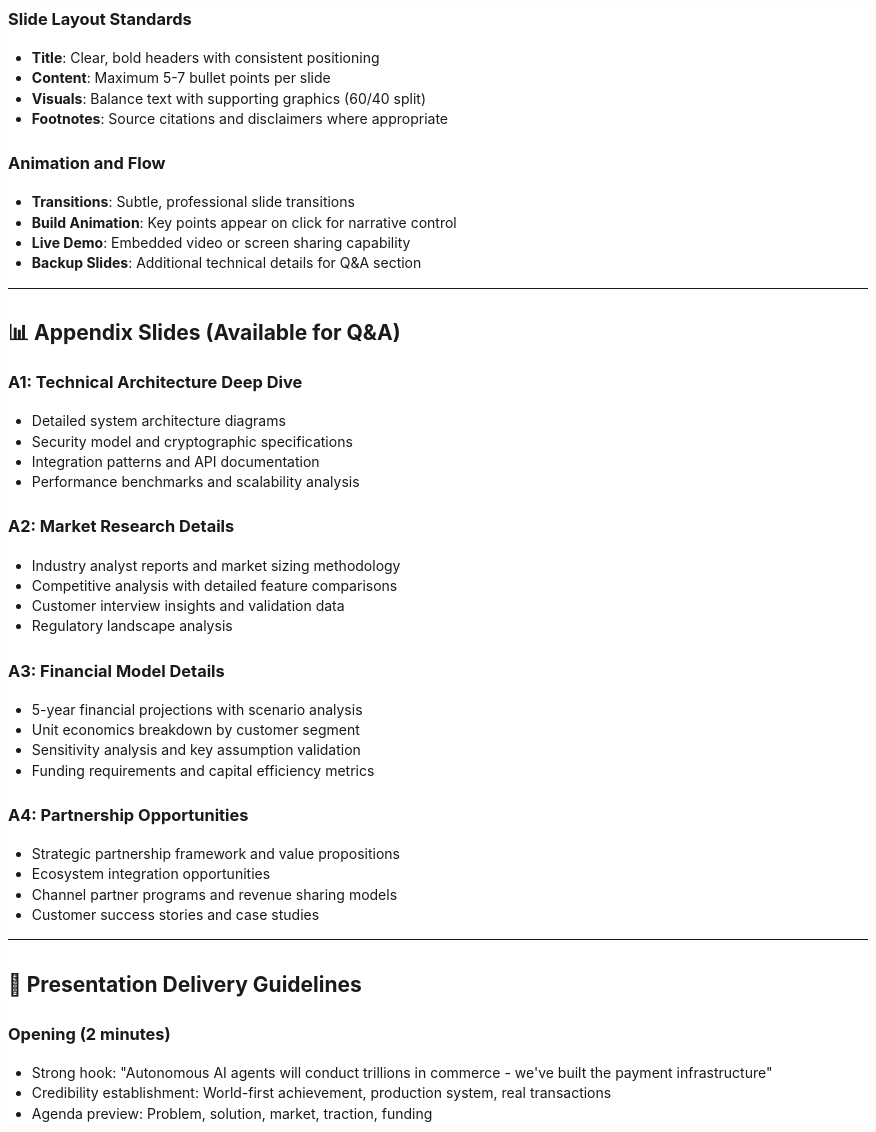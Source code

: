 ### **Slide Layout Standards**
- **Title**: Clear, bold headers with consistent positioning
- **Content**: Maximum 5-7 bullet points per slide
- **Visuals**: Balance text with supporting graphics (60/40 split)
- **Footnotes**: Source citations and disclaimers where appropriate

### **Animation and Flow**
- **Transitions**: Subtle, professional slide transitions
- **Build Animation**: Key points appear on click for narrative control
- **Live Demo**: Embedded video or screen sharing capability
- **Backup Slides**: Additional technical details for Q&A section

---

## 📊 **Appendix Slides** (Available for Q&A)

### **A1: Technical Architecture Deep Dive**
- Detailed system architecture diagrams
- Security model and cryptographic specifications
- Integration patterns and API documentation
- Performance benchmarks and scalability analysis

### **A2: Market Research Details**
- Industry analyst reports and market sizing methodology
- Competitive analysis with detailed feature comparisons
- Customer interview insights and validation data
- Regulatory landscape analysis

### **A3: Financial Model Details**
- 5-year financial projections with scenario analysis
- Unit economics breakdown by customer segment
- Sensitivity analysis and key assumption validation
- Funding requirements and capital efficiency metrics

### **A4: Partnership Opportunities**
- Strategic partnership framework and value propositions
- Ecosystem integration opportunities
- Channel partner programs and revenue sharing models
- Customer success stories and case studies

---

## 🎯 **Presentation Delivery Guidelines**

### **Opening (2 minutes)**
- Strong hook: "Autonomous AI agents will conduct trillions in commerce - we've built the payment infrastructure"
- Credibility establishment: World-first achievement, production system, real transactions
- Agenda preview: Problem, solution, market, traction, funding

